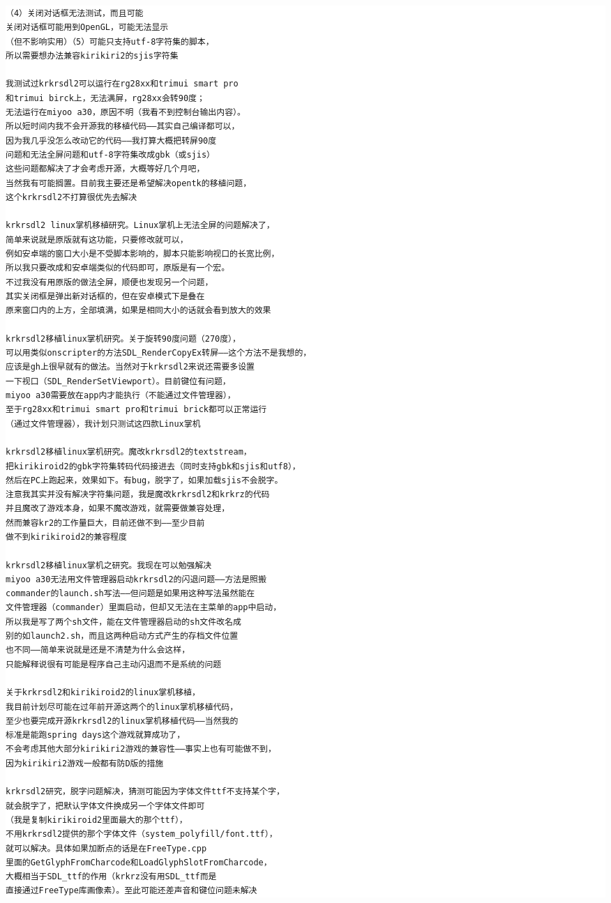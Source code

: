 ```
（4）关闭对话框无法测试，而且可能
关闭对话框可能用到OpenGL，可能无法显示
（但不影响实用）（5）可能只支持utf-8字符集的脚本，
所以需要想办法兼容kirikiri2的sjis字符集

我测试过krkrsdl2可以运行在rg28xx和trimui smart pro
和trimui birck上，无法满屏，rg28xx会转90度；
无法运行在miyoo a30，原因不明（我看不到控制台输出内容）。
所以短时间内我不会开源我的移植代码——其实自己编译都可以，
因为我几乎没怎么改动它的代码——我打算大概把转屏90度
问题和无法全屏问题和utf-8字符集改成gbk（或sjis）
这些问题都解决了才会考虑开源，大概等好几个月吧，
当然我有可能搁置。目前我主要还是希望解决opentk的移植问题，
这个krkrsdl2不打算很优先去解决

krkrsdl2 linux掌机移植研究。Linux掌机上无法全屏的问题解决了，
简单来说就是原版就有这功能，只要修改就可以，
例如安卓端的窗口大小是不受脚本影响的，脚本只能影响视口的长宽比例，
所以我只要改成和安卓端类似的代码即可，原版是有一个宏。
不过我没有用原版的做法全屏，顺便也发现另一个问题，
其实关闭框是弹出新对话框的，但在安卓模式下是叠在
原来窗口内的上方，全部填满，如果是相同大小的话就会看到放大的效果

krkrsdl2移植linux掌机研究。关于旋转90度问题（270度），
可以用类似onscripter的方法SDL_RenderCopyEx转屏——这个方法不是我想的，
应该是gh上很早就有的做法。当然对于krkrsdl2来说还需要多设置
一下视口（SDL_RenderSetViewport）。目前键位有问题，
miyoo a30需要放在app内才能执行（不能通过文件管理器），
至于rg28xx和trimui smart pro和trimui brick都可以正常运行
（通过文件管理器），我计划只测试这四款Linux掌机

krkrsdl2移植linux掌机研究。魔改krkrsdl2的textstream，
把kirikiroid2的gbk字符集转码代码接进去（同时支持gbk和sjis和utf8），
然后在PC上跑起来，效果如下。有bug，脱字了，如果加载sjis不会脱字。
注意我其实并没有解决字符集问题，我是魔改krkrsdl2和krkrz的代码
并且魔改了游戏本身，如果不魔改游戏，就需要做兼容处理，
然而兼容kr2的工作量巨大，目前还做不到——至少目前
做不到kirikiroid2的兼容程度

krkrsdl2移植linux掌机之研究。我现在可以勉强解决
miyoo a30无法用文件管理器启动krkrsdl2的闪退问题——方法是照搬
commander的launch.sh写法——但问题是如果用这种写法虽然能在
文件管理器（commander）里面启动，但却又无法在主菜单的app中启动，
所以我是写了两个sh文件，能在文件管理器启动的sh文件改名成
别的如launch2.sh，而且这两种启动方式产生的存档文件位置
也不同——简单来说就是还是不清楚为什么会这样，
只能解释说很有可能是程序自己主动闪退而不是系统的问题

关于krkrsdl2和kirikiroid2的linux掌机移植，
我目前计划尽可能在过年前开源这两个的linux掌机移植代码，
至少也要完成开源krkrsdl2的linux掌机移植代码——当然我的
标准是能跑spring days这个游戏就算成功了，
不会考虑其他大部分kirikiri2游戏的兼容性——事实上也有可能做不到，
因为kirikiri2游戏一般都有防D版的措施

krkrsdl2研究，脱字问题解决，猜测可能因为字体文件ttf不支持某个字，
就会脱字了，把默认字体文件换成另一个字体文件即可
（我是复制kirikiroid2里面最大的那个ttf），
不用krkrsdl2提供的那个字体文件（system_polyfill/font.ttf），
就可以解决。具体如果加断点的话是在FreeType.cpp
里面的GetGlyphFromCharcode和LoadGlyphSlotFromCharcode，
大概相当于SDL_ttf的作用（krkrz没有用SDL_ttf而是
直接通过FreeType库画像素）。至此可能还差声音和键位问题未解决
```